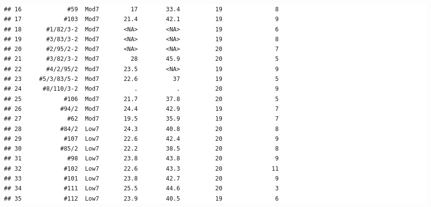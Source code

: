     ## 16             #59  Mod7         17        33.4          19               8
    ## 17            #103  Mod7       21.4        42.1          19               9
    ## 18       #1/82/3-2  Mod7       <NA>        <NA>          19               6
    ## 19       #3/83/3-2  Mod7       <NA>        <NA>          19               8
    ## 20       #2/95/2-2  Mod7       <NA>        <NA>          20               7
    ## 21       #3/82/3-2  Mod7         28        45.9          20               5
    ## 22       #4/2/95/2  Mod7       23.5        <NA>          19               9
    ## 23     #5/3/83/5-2  Mod7       22.6          37          19               5
    ## 24      #8/110/3-2  Mod7          .           .          20               9
    ## 25            #106  Mod7       21.7        37.8          20               5
    ## 26           #94/2  Mod7       24.4        42.9          19               7
    ## 27             #62  Mod7       19.5        35.9          19               7
    ## 28           #84/2  Low7       24.3        40.8          20               8
    ## 29            #107  Low7       22.6        42.4          20               9
    ## 30           #85/2  Low7       22.2        38.5          20               8
    ## 31             #98  Low7       23.8        43.8          20               9
    ## 32            #102  Low7       22.6        43.3          20              11
    ## 33            #101  Low7       23.8        42.7          20               9
    ## 34            #111  Low7       25.5        44.6          20               3
    ## 35            #112  Low7       23.9        40.5          19               6